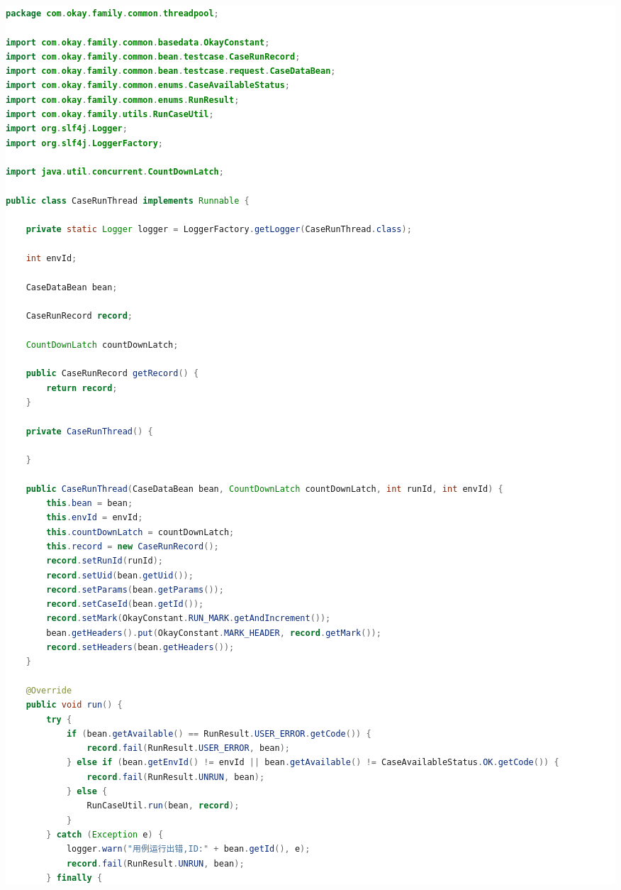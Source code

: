 
```Java
package com.okay.family.common.threadpool;

import com.okay.family.common.basedata.OkayConstant;
import com.okay.family.common.bean.testcase.CaseRunRecord;
import com.okay.family.common.bean.testcase.request.CaseDataBean;
import com.okay.family.common.enums.CaseAvailableStatus;
import com.okay.family.common.enums.RunResult;
import com.okay.family.utils.RunCaseUtil;
import org.slf4j.Logger;
import org.slf4j.LoggerFactory;

import java.util.concurrent.CountDownLatch;

public class CaseRunThread implements Runnable {

    private static Logger logger = LoggerFactory.getLogger(CaseRunThread.class);

    int envId;

    CaseDataBean bean;

    CaseRunRecord record;

    CountDownLatch countDownLatch;

    public CaseRunRecord getRecord() {
        return record;
    }

    private CaseRunThread() {

    }

    public CaseRunThread(CaseDataBean bean, CountDownLatch countDownLatch, int runId, int envId) {
        this.bean = bean;
        this.envId = envId;
        this.countDownLatch = countDownLatch;
        this.record = new CaseRunRecord();
        record.setRunId(runId);
        record.setUid(bean.getUid());
        record.setParams(bean.getParams());
        record.setCaseId(bean.getId());
        record.setMark(OkayConstant.RUN_MARK.getAndIncrement());
        bean.getHeaders().put(OkayConstant.MARK_HEADER, record.getMark());
        record.setHeaders(bean.getHeaders());
    }

    @Override
    public void run() {
        try {
            if (bean.getAvailable() == RunResult.USER_ERROR.getCode()) {
                record.fail(RunResult.USER_ERROR, bean);
            } else if (bean.getEnvId() != envId || bean.getAvailable() != CaseAvailableStatus.OK.getCode()) {
                record.fail(RunResult.UNRUN, bean);
            } else {
                RunCaseUtil.run(bean, record);
            }
        } catch (Exception e) {
            logger.warn("用例运行出错,ID:" + bean.getId(), e);
            record.fail(RunResult.UNRUN, bean);
        } finally {
```